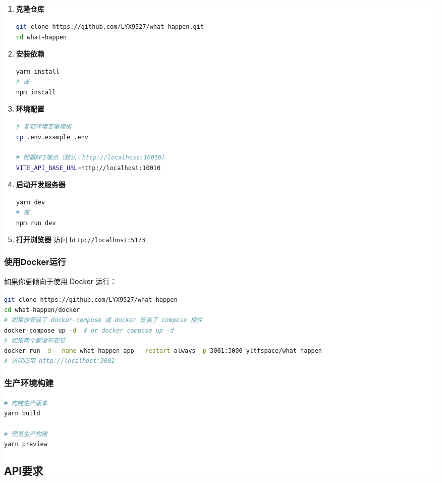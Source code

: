 1. **克隆仓库**
   ```bash
   git clone https://github.com/LYX9527/what-happen.git
   cd what-happen
   ```

2. **安装依赖**
   ```bash
   yarn install
   # 或
   npm install
   ```

3. **环境配置**
   ```bash
   # 复制环境变量模板
   cp .env.example .env
   
   # 配置API端点（默认：http://localhost:10010）
   VITE_API_BASE_URL=http://localhost:10010
   ```

4. **启动开发服务器**
   ```bash
   yarn dev
   # 或
   npm run dev
   ```

5. **打开浏览器**
   访问 `http://localhost:5173`

### 使用Docker运行

如果你更倾向于使用 Docker 运行：

```bash
git clone https://github.com/LYX9527/what-happen
cd what-happen/docker
# 如果你安装了 docker-compose 或 docker 安装了 compose 插件
docker-compose up -d  # or docker compose up -d
# 如果两个都没有安装
docker run -d --name what-happen-app --restart always -p 3001:3000 yltfspace/what-happen
# 访问应用 http://localhost:3001
```

### 生产环境构建

```bash
# 构建生产版本
yarn build

# 预览生产构建
yarn preview
```

## API要求

